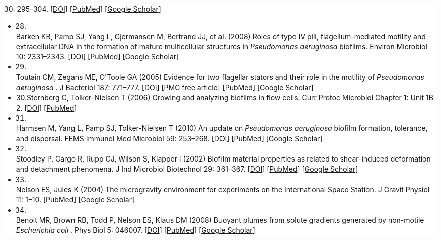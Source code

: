  30: 295–304. [[DOI](https://doi.org/10.1046/j.1365-2958.1998.01062.x)] [[PubMed](https://pubmed.ncbi.nlm.nih.gov/9791175/)] [[Google Scholar](https://scholar.google.com/scholar_lookup?journal=Mol%20Microbiol&title=Flagellar%20and%20twitching%20motility%20are%20necessary%20for%20Pseudomonas%20aeruginosa%20biofilm%20development&author=GA%20O'Toole&author=R%20Kolter&volume=30&publication_year=1998&pages=295-304&pmid=9791175&doi=10.1046/j.1365-2958.1998.01062.x&)]
* 28.
  Barken KB, Pamp SJ, Yang L, Gjermansen M, Bertrand JJ, et al. (2008) Roles of type IV pili, flagellum-mediated motility and extracellular DNA in the formation of mature multicellular structures in *Pseudomonas aeruginosa* biofilms. Environ Microbiol
  10: 2331–2343. [[DOI](https://doi.org/10.1111/j.1462-2920.2008.01658.x)] [[PubMed](https://pubmed.ncbi.nlm.nih.gov/18485000/)] [[Google Scholar](https://scholar.google.com/scholar_lookup?journal=Environ%20Microbiol&title=Roles%20of%20type%20IV%20pili,%20flagellum-mediated%20motility%20and%20extracellular%20DNA%20in%20the%20formation%20of%20mature%20multicellular%20structures%20in%20Pseudomonas%20aeruginosa%20biofilms&author=KB%20Barken&author=SJ%20Pamp&author=L%20Yang&author=M%20Gjermansen&author=JJ%20Bertrand&volume=10&publication_year=2008&pages=2331-2343&pmid=18485000&doi=10.1111/j.1462-2920.2008.01658.x&)]
* 29.
  Toutain CM, Zegans ME, O'Toole GA (2005) Evidence for two flagellar stators and their role in the motility of *Pseudomonas aeruginosa*
  . J Bacteriol
  187: 771–777. [[DOI](https://doi.org/10.1128/JB.187.2.771-777.2005)] [[PMC free article](/articles/PMC543560/)] [[PubMed](https://pubmed.ncbi.nlm.nih.gov/15629949/)] [[Google Scholar](https://scholar.google.com/scholar_lookup?journal=J%20Bacteriol&title=Evidence%20for%20two%20flagellar%20stators%20and%20their%20role%20in%20the%20motility%20of%20Pseudomonas%20aeruginosa&author=CM%20Toutain&author=ME%20Zegans&author=GA%20O'Toole&volume=187&publication_year=2005&pages=771-777&pmid=15629949&doi=10.1128/JB.187.2.771-777.2005&)]
* 30.Sternberg C, Tolker-Nielsen T (2006) Growing and analyzing biofilms in flow cells. Curr Protoc Microbiol Chapter 1: Unit 1B 2. [[DOI](https://doi.org/10.1002/9780471729259.mc01b02s00)] [[PubMed](https://pubmed.ncbi.nlm.nih.gov/18770573/)]
* 31.
  Harmsen M, Yang L, Pamp SJ, Tolker-Nielsen T (2010) An update on *Pseudomonas aeruginosa* biofilm formation, tolerance, and dispersal. FEMS Immunol Med Microbiol
  59: 253–268. [[DOI](https://doi.org/10.1111/j.1574-695X.2010.00690.x)] [[PubMed](https://pubmed.ncbi.nlm.nih.gov/20497222/)] [[Google Scholar](https://scholar.google.com/scholar_lookup?journal=FEMS%20Immunol%20Med%20Microbiol&title=An%20update%20on%20Pseudomonas%20aeruginosa%20biofilm%20formation,%20tolerance,%20and%20dispersal&author=M%20Harmsen&author=L%20Yang&author=SJ%20Pamp&author=T%20Tolker-Nielsen&volume=59&publication_year=2010&pages=253-268&pmid=20497222&doi=10.1111/j.1574-695X.2010.00690.x&)]
* 32.
  Stoodley P, Cargo R, Rupp CJ, Wilson S, Klapper I (2002) Biofilm material properties as related to shear-induced deformation and detachment phenomena. J Ind Microbiol Biotechnol
  29: 361–367. [[DOI](https://doi.org/10.1038/sj.jim.7000282)] [[PubMed](https://pubmed.ncbi.nlm.nih.gov/12483479/)] [[Google Scholar](https://scholar.google.com/scholar_lookup?journal=J%20Ind%20Microbiol%20Biotechnol&title=Biofilm%20material%20properties%20as%20related%20to%20shear-induced%20deformation%20and%20detachment%20phenomena&author=P%20Stoodley&author=R%20Cargo&author=CJ%20Rupp&author=S%20Wilson&author=I%20Klapper&volume=29&publication_year=2002&pages=361-367&pmid=12483479&doi=10.1038/sj.jim.7000282&)]
* 33.
  Nelson ES, Jules K (2004) The microgravity environment for experiments on the International Space Station. J Gravit Physiol
  11: 1–10. [[PubMed](https://pubmed.ncbi.nlm.nih.gov/16145793/)] [[Google Scholar](https://scholar.google.com/scholar_lookup?journal=J%20Gravit%20Physiol&title=The%20microgravity%20environment%20for%20experiments%20on%20the%20International%20Space%20Station&author=ES%20Nelson&author=K%20Jules&volume=11&publication_year=2004&pages=1-10&pmid=16145793&)]
* 34.
  Benoit MR, Brown RB, Todd P, Nelson ES, Klaus DM (2008) Buoyant plumes from solute gradients generated by non-motile *Escherichia coli*
  . Phys Biol
  5: 046007. [[DOI](https://doi.org/10.1088/1478-3975/5/4/046007)] [[PubMed](https://pubmed.ncbi.nlm.nih.gov/19075355/)] [[Google Scholar](https://scholar.google.com/scholar_lookup?journal=Phys%20Biol&title=Buoyant%20plumes%20from%20solute%20gradients%20generated%20by%20non-motile%20Escherichia%20coli&author=MR%20Benoit&author=RB%20Brown&author=P%20Todd&author=ES%20Nelson&author=DM%20Klaus&volume=5&publication_year=2008&pages=046007&pmid=19075355&doi=10.1088/1478-3975/5/4/046007&)]
